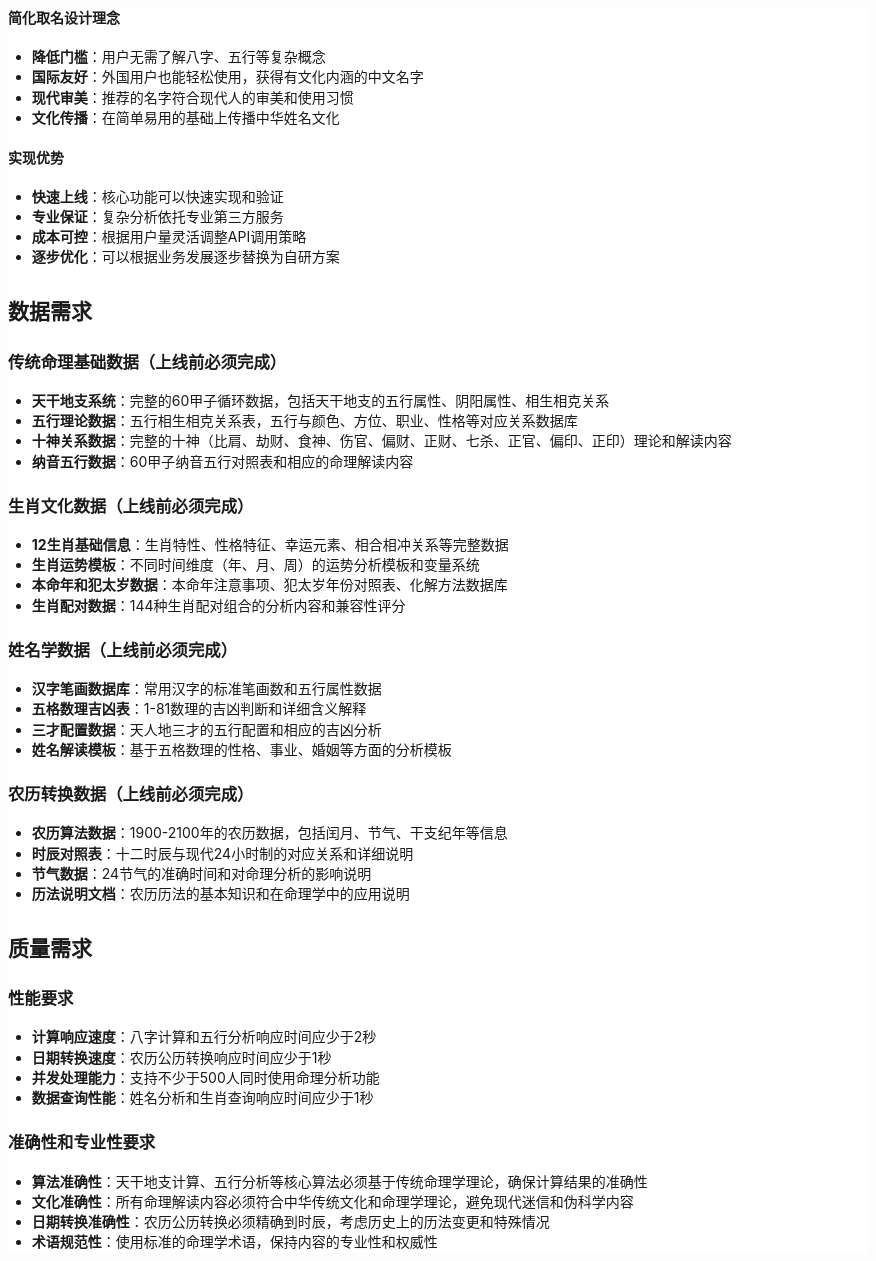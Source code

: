 #### 简化取名设计理念
- **降低门槛**：用户无需了解八字、五行等复杂概念
- **国际友好**：外国用户也能轻松使用，获得有文化内涵的中文名字
- **现代审美**：推荐的名字符合现代人的审美和使用习惯
- **文化传播**：在简单易用的基础上传播中华姓名文化

#### 实现优势
- **快速上线**：核心功能可以快速实现和验证
- **专业保证**：复杂分析依托专业第三方服务
- **成本可控**：根据用户量灵活调整API调用策略
- **逐步优化**：可以根据业务发展逐步替换为自研方案

## 数据需求

### 传统命理基础数据（上线前必须完成）
- **天干地支系统**：完整的60甲子循环数据，包括天干地支的五行属性、阴阳属性、相生相克关系
- **五行理论数据**：五行相生相克关系表，五行与颜色、方位、职业、性格等对应关系数据库
- **十神关系数据**：完整的十神（比肩、劫财、食神、伤官、偏财、正财、七杀、正官、偏印、正印）理论和解读内容
- **纳音五行数据**：60甲子纳音五行对照表和相应的命理解读内容

### 生肖文化数据（上线前必须完成）
- **12生肖基础信息**：生肖特性、性格特征、幸运元素、相合相冲关系等完整数据
- **生肖运势模板**：不同时间维度（年、月、周）的运势分析模板和变量系统
- **本命年和犯太岁数据**：本命年注意事项、犯太岁年份对照表、化解方法数据库
- **生肖配对数据**：144种生肖配对组合的分析内容和兼容性评分

### 姓名学数据（上线前必须完成）
- **汉字笔画数据库**：常用汉字的标准笔画数和五行属性数据
- **五格数理吉凶表**：1-81数理的吉凶判断和详细含义解释
- **三才配置数据**：天人地三才的五行配置和相应的吉凶分析
- **姓名解读模板**：基于五格数理的性格、事业、婚姻等方面的分析模板

### 农历转换数据（上线前必须完成）
- **农历算法数据**：1900-2100年的农历数据，包括闰月、节气、干支纪年等信息
- **时辰对照表**：十二时辰与现代24小时制的对应关系和详细说明
- **节气数据**：24节气的准确时间和对命理分析的影响说明
- **历法说明文档**：农历历法的基本知识和在命理学中的应用说明

## 质量需求

### 性能要求
- **计算响应速度**：八字计算和五行分析响应时间应少于2秒
- **日期转换速度**：农历公历转换响应时间应少于1秒
- **并发处理能力**：支持不少于500人同时使用命理分析功能
- **数据查询性能**：姓名分析和生肖查询响应时间应少于1秒

### 准确性和专业性要求
- **算法准确性**：天干地支计算、五行分析等核心算法必须基于传统命理学理论，确保计算结果的准确性
- **文化准确性**：所有命理解读内容必须符合中华传统文化和命理学理论，避免现代迷信和伪科学内容
- **日期转换准确性**：农历公历转换必须精确到时辰，考虑历史上的历法变更和特殊情况
- **术语规范性**：使用标准的命理学术语，保持内容的专业性和权威性
